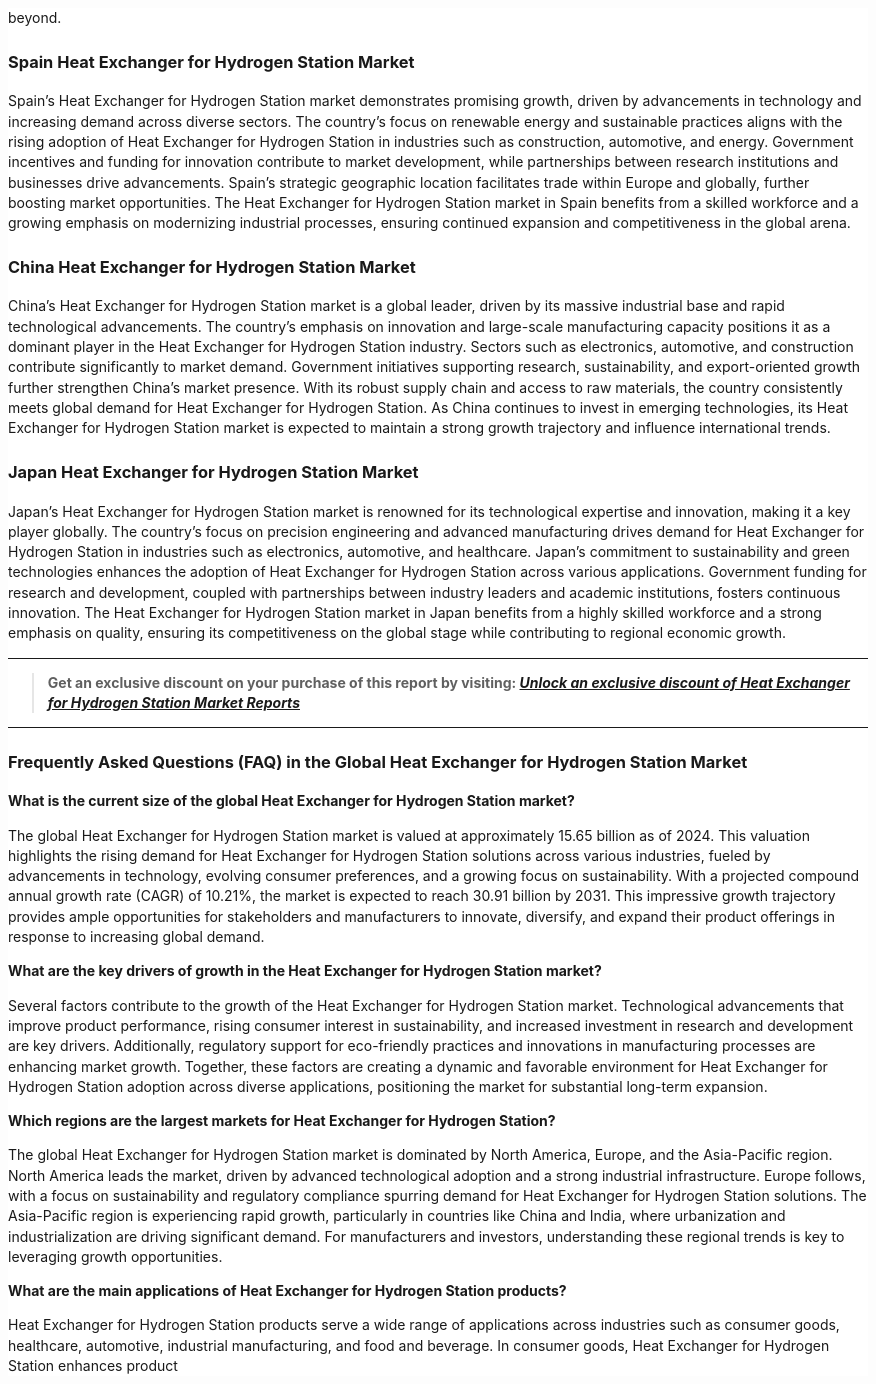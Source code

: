 beyond.</p><h3>Spain Heat Exchanger for Hydrogen Station Market</h3><p>Spain&rsquo;s Heat Exchanger for Hydrogen Station market demonstrates promising growth, driven by advancements in technology and increasing demand across diverse sectors. The country&rsquo;s focus on renewable energy and sustainable practices aligns with the rising adoption of Heat Exchanger for Hydrogen Station in industries such as construction, automotive, and energy. Government incentives and funding for innovation contribute to market development, while partnerships between research institutions and businesses drive advancements. Spain&rsquo;s strategic geographic location facilitates trade within Europe and globally, further boosting market opportunities. The Heat Exchanger for Hydrogen Station market in Spain benefits from a skilled workforce and a growing emphasis on modernizing industrial processes, ensuring continued expansion and competitiveness in the global arena.</p><h3>China Heat Exchanger for Hydrogen Station Market</h3><p>China&rsquo;s Heat Exchanger for Hydrogen Station market is a global leader, driven by its massive industrial base and rapid technological advancements. The country&rsquo;s emphasis on innovation and large-scale manufacturing capacity positions it as a dominant player in the Heat Exchanger for Hydrogen Station industry. Sectors such as electronics, automotive, and construction contribute significantly to market demand. Government initiatives supporting research, sustainability, and export-oriented growth further strengthen China&rsquo;s market presence. With its robust supply chain and access to raw materials, the country consistently meets global demand for Heat Exchanger for Hydrogen Station. As China continues to invest in emerging technologies, its Heat Exchanger for Hydrogen Station market is expected to maintain a strong growth trajectory and influence international trends.</p><h3>Japan Heat Exchanger for Hydrogen Station Market</h3><p>Japan&rsquo;s Heat Exchanger for Hydrogen Station market is renowned for its technological expertise and innovation, making it a key player globally. The country&rsquo;s focus on precision engineering and advanced manufacturing drives demand for Heat Exchanger for Hydrogen Station in industries such as electronics, automotive, and healthcare. Japan&rsquo;s commitment to sustainability and green technologies enhances the adoption of Heat Exchanger for Hydrogen Station across various applications. Government funding for research and development, coupled with partnerships between industry leaders and academic institutions, fosters continuous innovation. The Heat Exchanger for Hydrogen Station market in Japan benefits from a highly skilled workforce and a strong emphasis on quality, ensuring its competitiveness on the global stage while contributing to regional economic growth.</p><hr /><blockquote><p><strong>Get an exclusive discount on your purchase of this report by visiting: <em><a href="://marketresearchpulse.com/ask-for-discount/36705?utm_source=Github&amp;utm_medium=0117">Unlock an exclusive discount of Heat Exchanger for Hydrogen Station Market Reports</a></em>&nbsp;</strong></p></blockquote><hr /><h3>Frequently Asked Questions (FAQ) in the Global Heat Exchanger for Hydrogen Station Market</h3><p><strong>What is the current size of the global Heat Exchanger for Hydrogen Station market?</strong></p><p>The global Heat Exchanger for Hydrogen Station market is valued at approximately 15.65 billion as of 2024. This valuation highlights the rising demand for Heat Exchanger for Hydrogen Station solutions across various industries, fueled by advancements in technology, evolving consumer preferences, and a growing focus on sustainability. With a projected compound annual growth rate (CAGR) of 10.21%, the market is expected to reach 30.91 billion by 2031. This impressive growth trajectory provides ample opportunities for stakeholders and manufacturers to innovate, diversify, and expand their product offerings in response to increasing global demand.</p><p><strong>What are the key drivers of growth in the Heat Exchanger for Hydrogen Station market?</strong></p><p>Several factors contribute to the growth of the Heat Exchanger for Hydrogen Station market. Technological advancements that improve product performance, rising consumer interest in sustainability, and increased investment in research and development are key drivers. Additionally, regulatory support for eco-friendly practices and innovations in manufacturing processes are enhancing market growth. Together, these factors are creating a dynamic and favorable environment for Heat Exchanger for Hydrogen Station adoption across diverse applications, positioning the market for substantial long-term expansion.</p><p><strong>Which regions are the largest markets for Heat Exchanger for Hydrogen Station?</strong></p><p>The global Heat Exchanger for Hydrogen Station market is dominated by North America, Europe, and the Asia-Pacific region. North America leads the market, driven by advanced technological adoption and a strong industrial infrastructure. Europe follows, with a focus on sustainability and regulatory compliance spurring demand for Heat Exchanger for Hydrogen Station solutions. The Asia-Pacific region is experiencing rapid growth, particularly in countries like China and India, where urbanization and industrialization are driving significant demand. For manufacturers and investors, understanding these regional trends is key to leveraging growth opportunities.</p><p><strong>What are the main applications of Heat Exchanger for Hydrogen Station products?</strong></p><p>Heat Exchanger for Hydrogen Station products serve a wide range of applications across industries such as consumer goods, healthcare, automotive, industrial manufacturing, and food and beverage. In consumer goods, Heat Exchanger for Hydrogen Station enhances product